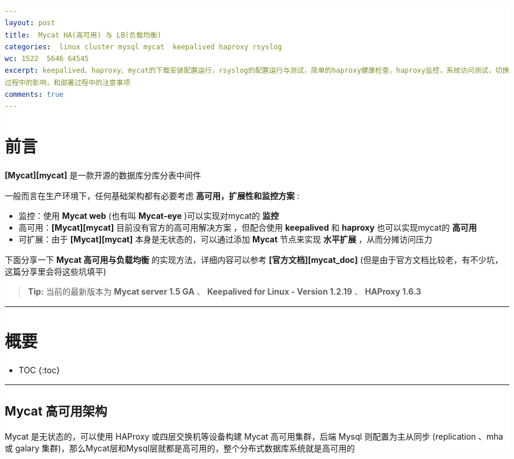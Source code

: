 ```yaml
---
layout: post
title:  Mycat HA(高可用) 与 LB(负载均衡)
categories:  linux cluster mysql mycat  keepalived haproxy rsyslog
wc: 1522  5646 64545 
excerpt: keepalived、haproxy、mycat的下载安装配置运行，rsyslog的配置运行与测试，简单的haproxy健康检查，haproxy监控，系统访问测试，切换过程中的影响，和部署过程中的注意事项
comments: true
---
```




# 前言

**[Mycat][mycat]** 是一款开源的数据库分库分表中间件

一般而言在生产环境下，任何基础架构都有必要考虑 **高可用，扩展性和监控方案** :

* 监控：使用 **Mycat web** (也有叫 **Mycat-eye** )可以实现对mycat的 **监控** 
* 高可用：**[Mycat][mycat]** 目前没有官方的高可用解决方案 ，但配合使用 **keepalived** 和 **haproxy** 也可以实现mycat的 **高可用** 
* 可扩展：由于 **[Mycat][mycat]** 本身是无状态的，可以通过添加 **Mycat** 节点来实现 **水平扩展** ，从而分摊访问压力

下面分享一下 **Mycat 高可用与负载均衡** 的实现方法，详细内容可以参考 **[官方文档][mycat_doc]** (但是由于官方文档比较老，有不少坑，这篇分享里会将这些坑填平)


> **Tip:** 当前的最新版本为 **Mycat server 1.5 GA** 、 **Keepalived for Linux - Version 1.2.19** 、 **HAProxy 1.6.3**

---


# 概要

* TOC
{:toc}



---

## Mycat 高可用架构


Mycat 是无状态的，可以使用 HAProxy 或四层交换机等设备构建 Mycat 高可用集群，后端 Mysql 则配置为主从同步 (replication 、mha 或 galary 集群)，那么Mycat层和Mysql层就都是高可用的，整个分布式数据库系统就是高可用的

